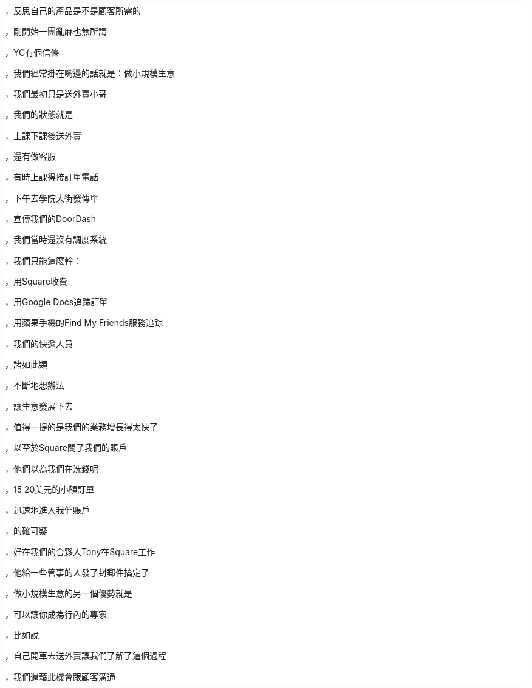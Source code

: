 ，反思自己的產品是不是顧客所需的

，剛開始一團亂麻也無所謂

，YC有個信條

，我們經常掛在嘴邊的話就是：做小規模生意

，我們最初只是送外賣小哥

，我們的狀態就是

，上課下課後送外賣

，還有做客服

，有時上課得接訂單電話

，下午去學院大街發傳單

，宣傳我們的DoorDash

，我們當時還沒有調度系統

，我們只能這麼幹：

，用Square收費

，用Google Docs追踪訂單

，用蘋果手機的Find My Friends服務追踪

，我們的快遞人員

，諸如此類

，不斷地想辦法

，讓生意發展下去

，值得一提的是我們的業務增長得太快了

，以至於Square關了我們的賬戶

，他們以為我們在洗錢呢

，15 20美元的小額訂單

，迅速地進入我們賬戶

，的確可疑

，好在我們的合夥人Tony在Square工作

，他給一些管事的人發了封郵件搞定了

，做小規模生意的另一個優勢就是

，可以讓你成為行內的專家

，比如說

，自己開車去送外賣讓我們了解了這個過程

，我們還藉此機會跟顧客溝通
